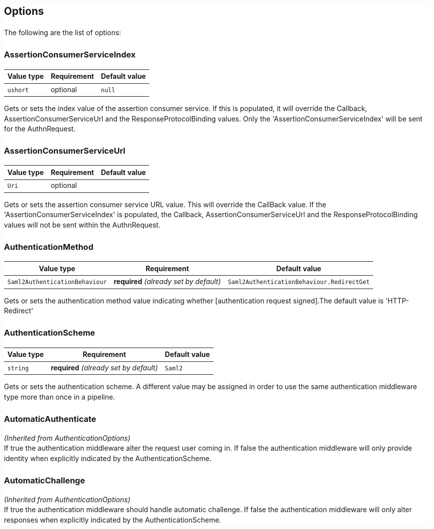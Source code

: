 ## Options

The following are the list of options:

### AssertionConsumerServiceIndex

| Value type        | Requirement                           | Default value     | 
| -----------       | ------------------------------------  |-----------        |
| `ushort`          | optional                              |     `null`        |

Gets or sets the index value of the assertion consumer service. If this is populated, it will override the Callback, AssertionConsumerServiceUrl and the ResponseProtocolBinding values. Only the 'AssertionConsumerServiceIndex' will be sent for the AuthnRequest.

### AssertionConsumerServiceUrl

| Value type        | Requirement                           | Default value     | 
| -----------       | ------------------------------------  |-----------        |
| `Uri`             | optional                              |                   |

Gets or sets the assertion consumer service URL value. This will override the CallBack value. If the 'AssertionConsumerServiceIndex' is populated, the Callback, AssertionConsumerServiceUrl and the ResponseProtocolBinding values will not be sent within the AuthnRequest.

### AuthenticationMethod

| Value type                     | Requirement                            | Default value                              | 
| -----------                    | ------------------------------------   |-----------                                 |
| `Saml2AuthenticationBehaviour` | **required** _(already set by default)_|  `Saml2AuthenticationBehaviour.RedirectGet`|

Gets or sets the authentication method value indicating whether [authentication request signed].The default value is 'HTTP-Redirect'

### AuthenticationScheme	

| Value type    | Requirement                            | Default value   | 
| -----------   | ------------------------------------   |-----------      |
| `string`      | **required** _(already set by default)_|  `Saml2`        |

Gets or sets the authentication scheme. A different value may be assigned in order to use the same authentication middleware type more than once in a pipeline. 

### AutomaticAuthenticate	
_(Inherited from AuthenticationOptions)_</br>
If true the authentication middleware alter the request user coming in. If false the authentication middleware will only provide identity when explicitly indicated by the AuthenticationScheme.

### AutomaticChallenge	
_(Inherited from AuthenticationOptions)_</br>
If true the authentication middleware should handle automatic challenge. If false the authentication middleware will only alter responses when explicitly indicated by the AuthenticationScheme.
